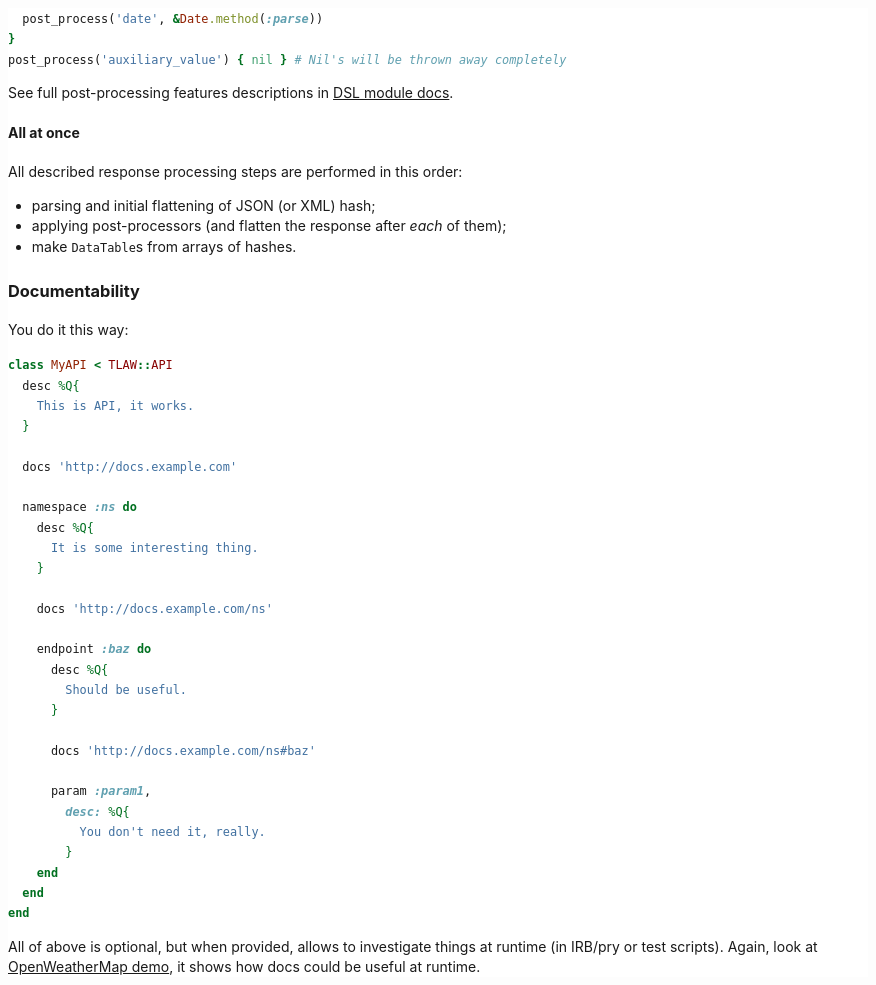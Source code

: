 ```ruby
  post_process('date', &Date.method(:parse))
}
post_process('auxiliary_value') { nil } # Nil's will be thrown away completely
```

See full post-processing features descriptions in
[DSL module docs](http://www.rubydoc.info/gems/tlaw/TLAW/DSL).

#### All at once

All described response processing steps are performed in this order:
* parsing and initial flattening of JSON (or XML) hash;
* applying post-processors (and flatten the response after _each_ of
  them);
* make `DataTable`s from arrays of hashes.

### Documentability

You do it this way:

```ruby
class MyAPI < TLAW::API
  desc %Q{
    This is API, it works.
  }

  docs 'http://docs.example.com'

  namespace :ns do
    desc %Q{
      It is some interesting thing.
    }

    docs 'http://docs.example.com/ns'

    endpoint :baz do
      desc %Q{
        Should be useful.
      }

      docs 'http://docs.example.com/ns#baz'

      param :param1,
        desc: %Q{
          You don't need it, really.
        }
    end
  end
end
```

All of above is optional, but when provided, allows to investigate
things at runtime (in IRB/pry or test scripts). Again, look at
[OpenWeatherMap demo](https://github.com/molybdenum-99/tlaw/blob/master/examples/open_weather_map_demo.rb),
it shows how docs could be useful at runtime.
